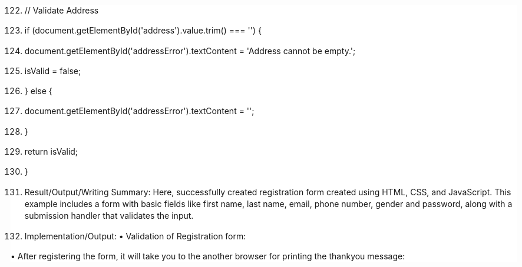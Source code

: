 122.	// Validate Address
123.	if (document.getElementById('address').value.trim() === '') {
124.	document.getElementById('addressError').textContent = 'Address cannot be empty.';
125.	isValid = false;
126.	} else {
127.	document.getElementById('addressError').textContent = '';
128.	}

129.	return isValid;
130.	}


10. Result/Output/Writing Summary:
Here, successfully created registration form created using HTML, CSS, and JavaScript. This example includes a form with basic fields like first name, last name, email, phone number, gender and password, along with a submission handler that validates the input.

11. Implementation/Output:
•	Validation of Registration form:

 



•	After registering the form, it will take you to the another browser for printing the thankyou message:

 
